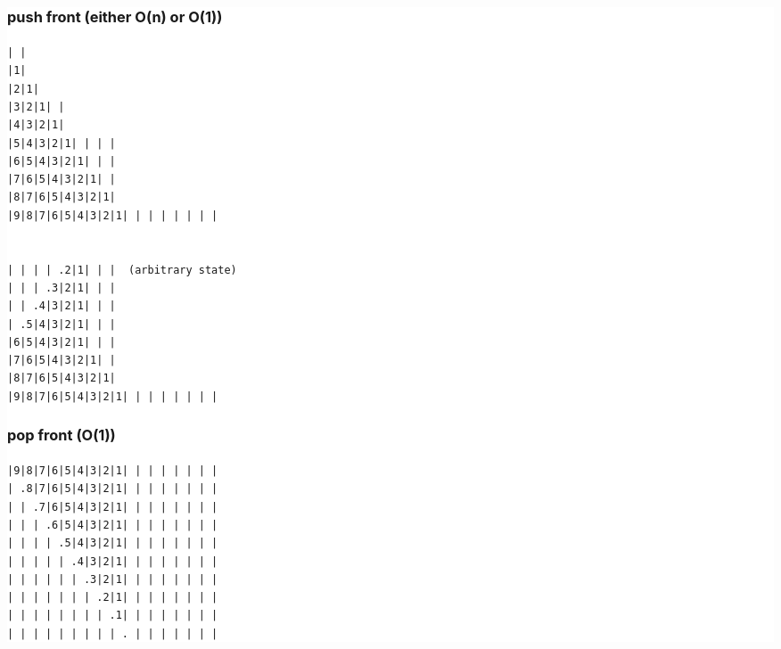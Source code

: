### push front (either O(n) or O(1))

    | |
    |1|
    |2|1|
    |3|2|1| |
    |4|3|2|1|
    |5|4|3|2|1| | | |
    |6|5|4|3|2|1| | |
    |7|6|5|4|3|2|1| |
    |8|7|6|5|4|3|2|1|
    |9|8|7|6|5|4|3|2|1| | | | | | | |


    | | | | .2|1| | |  (arbitrary state)
    | | | .3|2|1| | |
    | | .4|3|2|1| | |
    | .5|4|3|2|1| | |
    |6|5|4|3|2|1| | |
    |7|6|5|4|3|2|1| |
    |8|7|6|5|4|3|2|1|
    |9|8|7|6|5|4|3|2|1| | | | | | | |

### pop front (O(1))

    |9|8|7|6|5|4|3|2|1| | | | | | | |
    | .8|7|6|5|4|3|2|1| | | | | | | |
    | | .7|6|5|4|3|2|1| | | | | | | |
    | | | .6|5|4|3|2|1| | | | | | | |
    | | | | .5|4|3|2|1| | | | | | | |
    | | | | | .4|3|2|1| | | | | | | |
    | | | | | | .3|2|1| | | | | | | |
    | | | | | | | .2|1| | | | | | | |
    | | | | | | | | .1| | | | | | | |
    | | | | | | | | | . | | | | | | |
